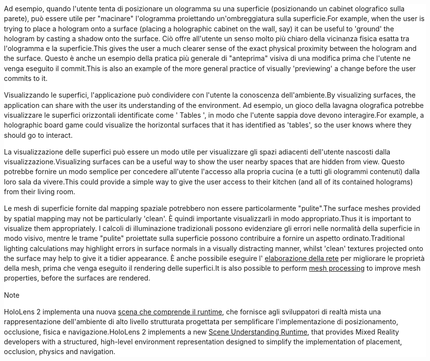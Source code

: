 <span data-ttu-id="0b9ef-220">Ad esempio, quando l'utente tenta di posizionare un ologramma su una superficie (posizionando un cabinet olografico sulla parete), può essere utile per "macinare" l'ologramma proiettando un'ombreggiatura sulla superficie.</span><span class="sxs-lookup"><span data-stu-id="0b9ef-220">For example, when the user is trying to place a hologram onto a surface (placing a holographic cabinet on the wall, say) it can be useful to 'ground' the hologram by casting a shadow onto the surface.</span></span> <span data-ttu-id="0b9ef-221">Ciò offre all'utente un senso molto più chiaro della vicinanza fisica esatta tra l'ologramma e la superficie.</span><span class="sxs-lookup"><span data-stu-id="0b9ef-221">This gives the user a much clearer sense of the exact physical proximity between the hologram and the surface.</span></span> <span data-ttu-id="0b9ef-222">Questo è anche un esempio della pratica più generale di "anteprima" visiva di una modifica prima che l'utente ne venga eseguito il commit.</span><span class="sxs-lookup"><span data-stu-id="0b9ef-222">This is also an example of the more general practice of visually 'previewing' a change before the user commits to it.</span></span>

<span data-ttu-id="0b9ef-223">Visualizzando le superfici, l'applicazione può condividere con l'utente la conoscenza dell'ambiente.</span><span class="sxs-lookup"><span data-stu-id="0b9ef-223">By visualizing surfaces, the application can share with the user its understanding of the environment.</span></span> <span data-ttu-id="0b9ef-224">Ad esempio, un gioco della lavagna olografica potrebbe visualizzare le superfici orizzontali identificate come ' Tables ', in modo che l'utente sappia dove devono interagire.</span><span class="sxs-lookup"><span data-stu-id="0b9ef-224">For example, a holographic board game could visualize the horizontal surfaces that it has identified as 'tables', so the user knows where they should go to interact.</span></span>

<span data-ttu-id="0b9ef-225">La visualizzazione delle superfici può essere un modo utile per visualizzare gli spazi adiacenti dell'utente nascosti dalla visualizzazione.</span><span class="sxs-lookup"><span data-stu-id="0b9ef-225">Visualizing surfaces can be a useful way to show the user nearby spaces that are hidden from view.</span></span> <span data-ttu-id="0b9ef-226">Questo potrebbe fornire un modo semplice per concedere all'utente l'accesso alla propria cucina (e a tutti gli ologrammi contenuti) dalla loro sala da vivere.</span><span class="sxs-lookup"><span data-stu-id="0b9ef-226">This could provide a simple way to give the user access to their kitchen (and all of its contained holograms) from their living room.</span></span>

<span data-ttu-id="0b9ef-227">Le mesh di superficie fornite dal mapping spaziale potrebbero non essere particolarmente "pulite".</span><span class="sxs-lookup"><span data-stu-id="0b9ef-227">The surface meshes provided by spatial mapping may not be particularly 'clean'.</span></span> <span data-ttu-id="0b9ef-228">È quindi importante visualizzarli in modo appropriato.</span><span class="sxs-lookup"><span data-stu-id="0b9ef-228">Thus it is important to visualize them appropriately.</span></span> <span data-ttu-id="0b9ef-229">I calcoli di illuminazione tradizionali possono evidenziare gli errori nelle normalità della superficie in modo visivo, mentre le trame "pulite" proiettate sulla superficie possono contribuire a fornire un aspetto ordinato.</span><span class="sxs-lookup"><span data-stu-id="0b9ef-229">Traditional lighting calculations may highlight errors in surface normals in a visually distracting manner, whilst 'clean' textures projected onto the surface may help to give it a tidier appearance.</span></span> <span data-ttu-id="0b9ef-230">È anche possibile eseguire l' [elaborazione della rete](spatial-mapping.md#mesh-processing) per migliorare le proprietà della mesh, prima che venga eseguito il rendering delle superfici.</span><span class="sxs-lookup"><span data-stu-id="0b9ef-230">It is also possible to perform [mesh processing](spatial-mapping.md#mesh-processing) to improve mesh properties, before the surfaces are rendered.</span></span>

> [!NOTE]
> <span data-ttu-id="0b9ef-231">HoloLens 2 implementa una nuova [scena che comprende il runtime](scene-understanding.md), che fornisce agli sviluppatori di realtà mista una rappresentazione dell'ambiente di alto livello strutturata progettata per semplificare l'implementazione di posizionamento, occlusione, fisica e navigazione.</span><span class="sxs-lookup"><span data-stu-id="0b9ef-231">HoloLens 2 implements a new [Scene Understanding Runtime](scene-understanding.md), that provides Mixed Reality developers with a structured, high-level environment representation designed to simplify the implementation of placement, occlusion, physics and navigation.</span></span>

